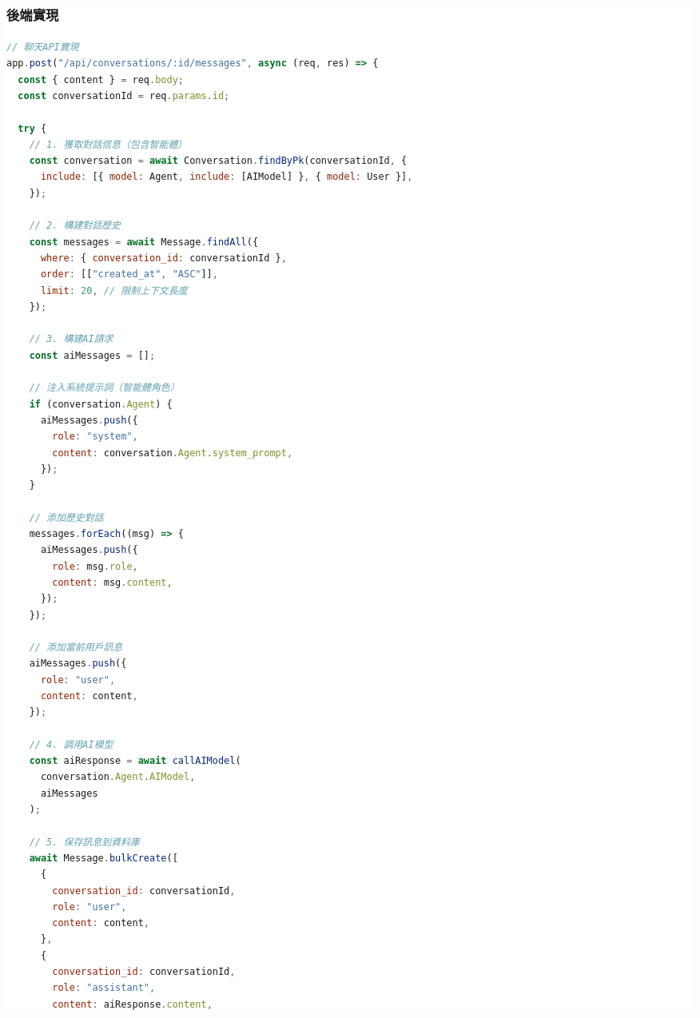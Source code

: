 ### 後端實現

```javascript
// 聊天API實現
app.post("/api/conversations/:id/messages", async (req, res) => {
  const { content } = req.body;
  const conversationId = req.params.id;

  try {
    // 1. 獲取對話信息（包含智能體）
    const conversation = await Conversation.findByPk(conversationId, {
      include: [{ model: Agent, include: [AIModel] }, { model: User }],
    });

    // 2. 構建對話歷史
    const messages = await Message.findAll({
      where: { conversation_id: conversationId },
      order: [["created_at", "ASC"]],
      limit: 20, // 限制上下文長度
    });

    // 3. 構建AI請求
    const aiMessages = [];

    // 注入系統提示詞（智能體角色）
    if (conversation.Agent) {
      aiMessages.push({
        role: "system",
        content: conversation.Agent.system_prompt,
      });
    }

    // 添加歷史對話
    messages.forEach((msg) => {
      aiMessages.push({
        role: msg.role,
        content: msg.content,
      });
    });

    // 添加當前用戶訊息
    aiMessages.push({
      role: "user",
      content: content,
    });

    // 4. 調用AI模型
    const aiResponse = await callAIModel(
      conversation.Agent.AIModel,
      aiMessages
    );

    // 5. 保存訊息到資料庫
    await Message.bulkCreate([
      {
        conversation_id: conversationId,
        role: "user",
        content: content,
      },
      {
        conversation_id: conversationId,
        role: "assistant",
        content: aiResponse.content,
```